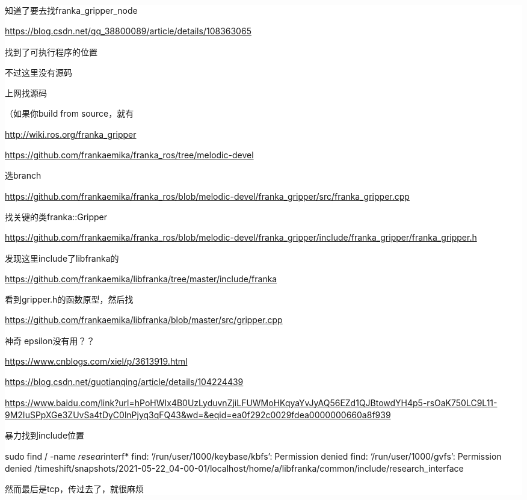 知道了要去找franka_gripper_node

https://blog.csdn.net/qq_38800089/article/details/108363065

找到了可执行程序的位置

不过这里没有源码

上网找源码

（如果你build from source，就有





http://wiki.ros.org/franka_gripper

https://github.com/frankaemika/franka_ros/tree/melodic-devel

选branch

https://github.com/frankaemika/franka_ros/blob/melodic-devel/franka_gripper/src/franka_gripper.cpp

找关键的类franka::Gripper

https://github.com/frankaemika/franka_ros/blob/melodic-devel/franka_gripper/include/franka_gripper/franka_gripper.h

发现这里include了libfranka的

https://github.com/frankaemika/libfranka/tree/master/include/franka

看到gripper.h的函数原型，然后找

https://github.com/frankaemika/libfranka/blob/master/src/gripper.cpp

神奇 epsilon没有用？？





https://www.cnblogs.com/xiel/p/3613919.html

https://blog.csdn.net/guotianqing/article/details/104224439



https://www.baidu.com/link?url=hPoHWIx4B0UzLyduvnZjiLFUWMoHKqyaYvJyAQ56EZd1QJBtowdYH4p5-rsOaK750LC9L11-9M2IuSPpXGe3ZUvSa4tDyC0lnPjyq3qFQ43&wd=&eqid=ea0f292c0029fdea0000000660a8f939



暴力找到include位置

sudo find / -name *resear*interf*
find: ‘/run/user/1000/keybase/kbfs’: Permission denied
find: ‘/run/user/1000/gvfs’: Permission denied
/timeshift/snapshots/2021-05-22_04-00-01/localhost/home/a/libfranka/common/include/research_interface



然而最后是tcp，传过去了，就很麻烦



